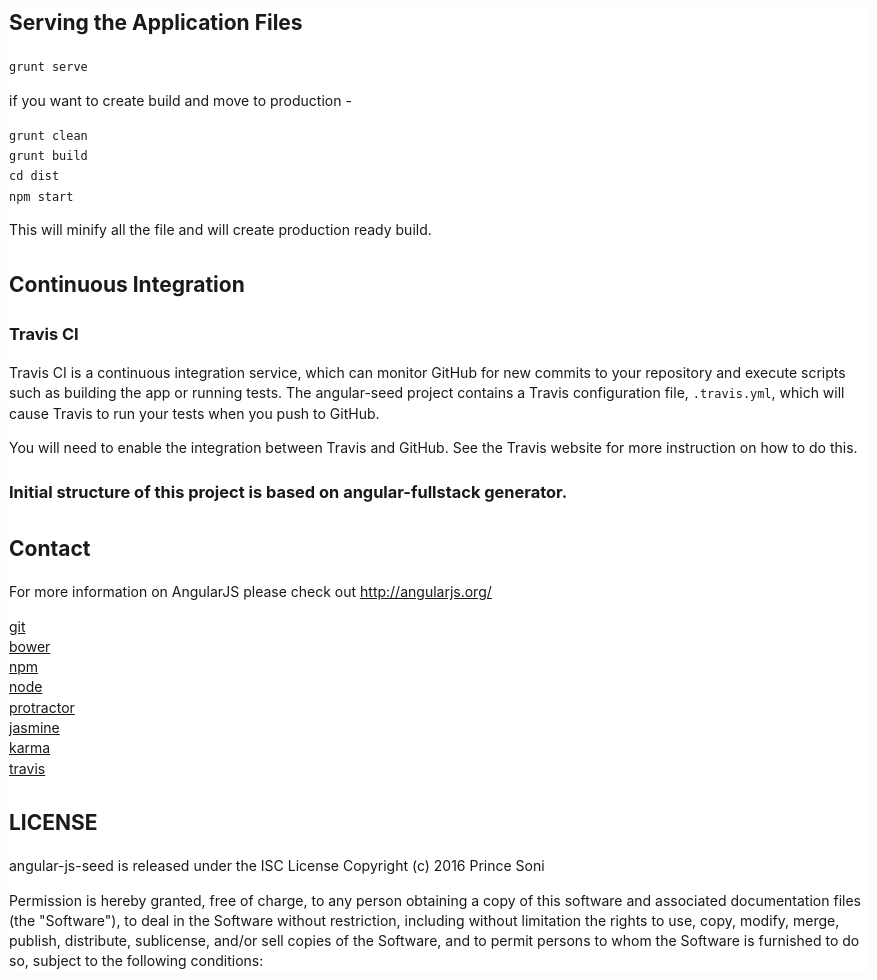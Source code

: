 
## Serving the Application Files

```
grunt serve
```

if you want to create build and move to production - 

```
grunt clean
grunt build
cd dist
npm start
```
This will minify all the file and will create production ready build.



## Continuous Integration

### Travis CI

Travis CI is a continuous integration service, which can monitor GitHub for new commits
to your repository and execute scripts such as building the app or running tests. The angular-seed
project contains a Travis configuration file, `.travis.yml`, which will cause Travis to run your
tests when you push to GitHub.

You will need to enable the integration between Travis and GitHub. See the Travis website for more
instruction on how to do this.

### Initial structure of this project is based on angular-fullstack generator.

## Contact

For more information on AngularJS please check out http://angularjs.org/

[git](http://git-scm.com/)<br />
[bower](http://bower.io)<br />
[npm](https://www.npmjs.org/)<br />
[node](http://nodejs.org)<br />
[protractor](https://github.com/angular/protractor)<br />
[jasmine](http://jasmine.github.io)<br />
[karma](http://karma-runner.github.io)<br />
[travis](https://travis-ci.org/)<br />


## LICENSE

angular-js-seed is released under the ISC License Copyright (c) 2016 Prince Soni

Permission is hereby granted, free of charge, to any person obtaining a copy of this software and associated documentation files (the "Software"), to deal in the Software without restriction, including without limitation the rights to use, copy, modify, merge, publish, distribute, sublicense, and/or sell copies of the Software, and to permit persons to whom the Software is furnished to do so, subject to the following conditions:
